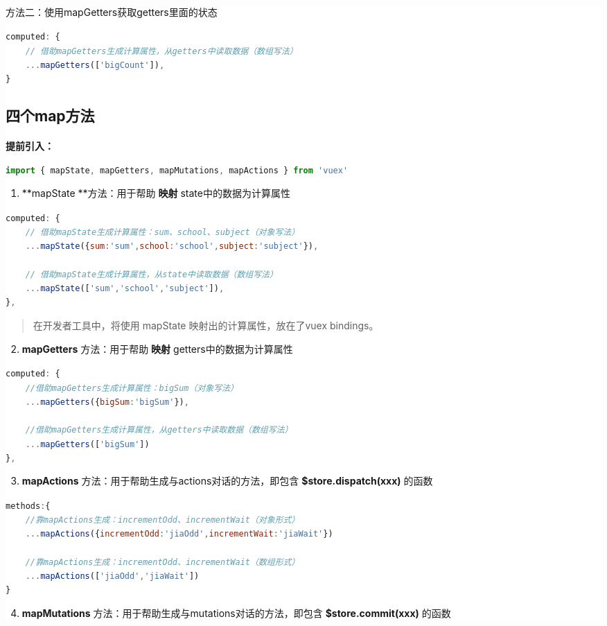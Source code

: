 方法二：使用mapGetters获取getters里面的状态

```js
computed: {
    // 借助mapGetters生成计算属性，从getters中读取数据（数组写法）
    ...mapGetters(['bigCount']),
}
```



## 四个map方法

**提前引入：**

```javascript
import { mapState, mapGetters, mapMutations, mapActions } from 'vuex'
```

1. **mapState **方法：用于帮助 **映射** state中的数据为计算属性

```javascript
computed: {
  	// 借助mapState生成计算属性：sum、school、subject（对象写法）
  	...mapState({sum:'sum',school:'school',subject:'subject'}),

  	// 借助mapState生成计算属性，从state中读取数据（数组写法）
  	...mapState(['sum','school','subject']),
},
```

> 在开发者工具中，将使用 mapState 映射出的计算属性，放在了vuex bindings。

2. **mapGetters** 方法：用于帮助 **映射** getters中的数据为计算属性

```javascript
computed: {
    //借助mapGetters生成计算属性：bigSum（对象写法）
    ...mapGetters({bigSum:'bigSum'}),

    //借助mapGetters生成计算属性，从getters中读取数据（数组写法）
    ...mapGetters(['bigSum'])
},
```

3. **mapActions** 方法：用于帮助生成与actions对话的方法，即包含 **\$store.dispatch(xxx)** 的函数  

```javascript
methods:{
    //靠mapActions生成：incrementOdd、incrementWait（对象形式）
    ...mapActions({incrementOdd:'jiaOdd',incrementWait:'jiaWait'})

    //靠mapActions生成：incrementOdd、incrementWait（数组形式）
    ...mapActions(['jiaOdd','jiaWait'])
}
```

4. **mapMutations** 方法：用于帮助生成与mutations对话的方法，即包含 **\$store.commit(xxx)** 的函数  
